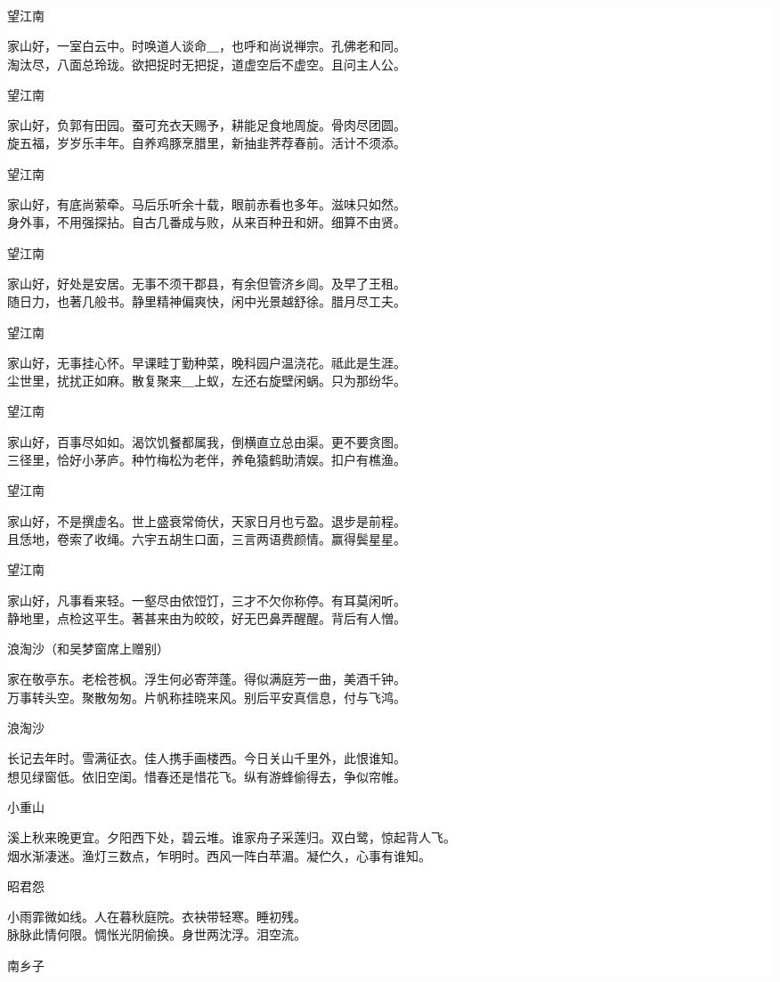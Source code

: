 望江南  

家山好，一室白云中。时唤道人谈命＿，也呼和尚说禅宗。孔佛老和同。  
淘汰尽，八面总玲珑。欲把捉时无把捉，道虚空后不虚空。且问主人公。  

望江南  

家山好，负郭有田园。蚕可充衣天赐予，耕能足食地周旋。骨肉尽团圆。  
旋五福，岁岁乐丰年。自养鸡豚烹腊里，新抽韭荠荐春前。活计不须添。  

望江南  

家山好，有底尚萦牵。马后乐听余十载，眼前赤看也多年。滋味只如然。  
身外事，不用强探拈。自古几番成与败，从来百种丑和妍。细算不由贤。  

望江南  

家山好，好处是安居。无事不须干郡县，有余但管济乡闾。及早了王租。  
随日力，也著几般书。静里精神偏爽快，闲中光景越舒徐。腊月尽工夫。  

望江南  

家山好，无事挂心怀。早课畦丁勤种菜，晚科园户温浇花。祗此是生涯。  
尘世里，扰扰正如麻。散复聚来＿上蚁，左还右旋壁闲蜗。只为那纷华。  

望江南  

家山好，百事尽如如。渴饮饥餐都属我，倒横直立总由渠。更不要贪图。  
三径里，恰好小茅庐。种竹梅松为老伴，养龟猿鹤助清娱。扣户有樵渔。  

望江南  

家山好，不是撰虚名。世上盛衰常倚伏，天家日月也亏盈。退步是前程。  
且恁地，卷索了收绳。六宇五胡生口面，三言两语费颜情。赢得鬓星星。  

望江南  

家山好，凡事看来轻。一壑尽由侬饾饤，三才不欠你称停。有耳莫闲听。  
静地里，点检这平生。著甚来由为皎皎，好无巴鼻弄醒醒。背后有人憎。  

浪淘沙（和吴梦窗席上赠别）  

家在敬亭东。老桧苍枫。浮生何必寄萍蓬。得似满庭芳一曲，美酒千钟。  
万事转头空。聚散匆匆。片帆称挂晓来风。别后平安真信息，付与飞鸿。  

浪淘沙  

长记去年时。雪满征衣。佳人携手画楼西。今日关山千里外，此恨谁知。  
想见绿窗低。依旧空闺。惜春还是惜花飞。纵有游蜂偷得去，争似帘帷。  

小重山  

溪上秋来晚更宜。夕阳西下处，碧云堆。谁家舟子采莲归。双白鹭，惊起背人飞。  
烟水渐凄迷。渔灯三数点，乍明时。西风一阵白苹湄。凝伫久，心事有谁知。  

昭君怨  

小雨霏微如线。人在暮秋庭院。衣袂带轻寒。睡初残。  
脉脉此情何限。惆怅光阴偷换。身世两沈浮。泪空流。  

南乡子  

